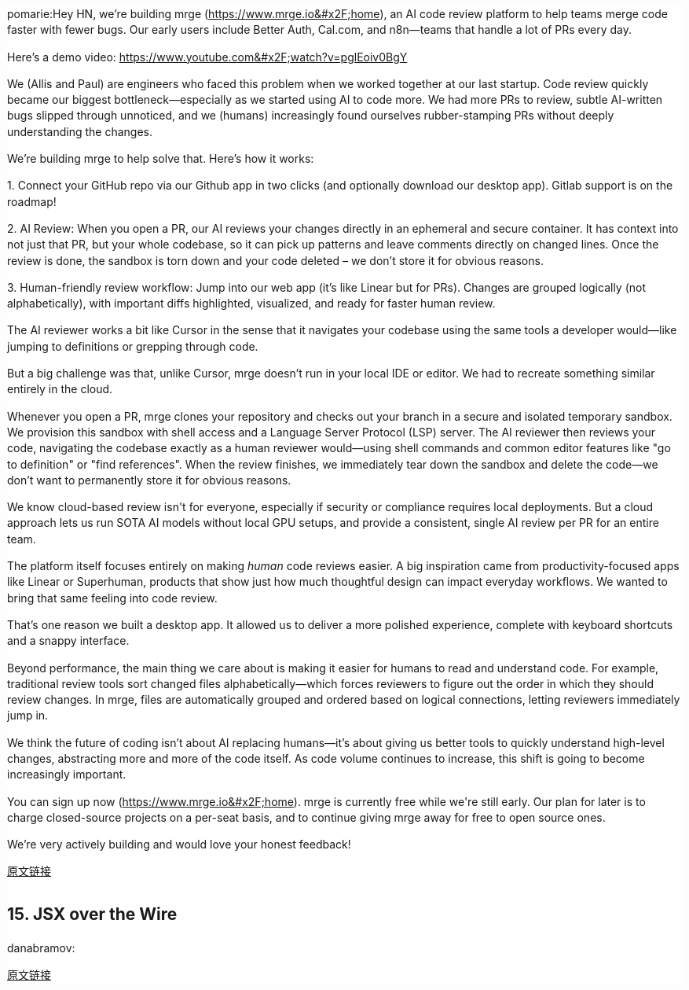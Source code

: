 pomarie:Hey HN, we’re building mrge (<a href="https:&#x2F;&#x2F;www.mrge.io&#x2F;home">https:&#x2F;&#x2F;www.mrge.io&#x2F;home</a>), an AI code review platform to help teams merge code faster with fewer bugs. Our early users include Better Auth, Cal.com, and n8n—teams that handle a lot of PRs every day.<p>Here’s a demo video: <a href="https:&#x2F;&#x2F;www.youtube.com&#x2F;watch?v=pglEoiv0BgY" rel="nofollow">https:&#x2F;&#x2F;www.youtube.com&#x2F;watch?v=pglEoiv0BgY</a><p>We (Allis and Paul) are engineers who faced this problem when we worked together at our last startup. Code review quickly became our biggest bottleneck—especially as we started using AI to code more. We had more PRs to review, subtle AI-written bugs slipped through unnoticed, and we (humans) increasingly found ourselves rubber-stamping PRs without deeply understanding the changes.<p>We’re building mrge to help solve that. Here’s how it works:<p>1. Connect your GitHub repo via our Github app in two clicks (and optionally download our desktop app). Gitlab support is on the roadmap!<p>2. AI Review: When you open a PR, our AI reviews your changes directly in an ephemeral and secure container. It has context into not just that PR, but your whole codebase, so it can pick up patterns and leave comments directly on changed lines. Once the review is done, the sandbox is torn down and your code deleted – we don’t store it for obvious reasons.<p>3. Human-friendly review workflow: Jump into our web app (it’s like Linear but for PRs). Changes are grouped logically (not alphabetically), with important diffs highlighted, visualized, and ready for faster human review.<p>The AI reviewer works a bit like Cursor in the sense that it navigates your codebase using the same tools a developer would—like jumping to definitions or grepping through code.<p>But a big challenge was that, unlike Cursor, mrge doesn’t run in your local IDE or editor. We had to recreate something similar entirely in the cloud.<p>Whenever you open a PR, mrge clones your repository and checks out your branch in a secure and isolated temporary sandbox.  We provision this sandbox with shell access and a Language Server Protocol (LSP) server. The AI reviewer then reviews your code, navigating the codebase exactly as a human reviewer would—using shell commands and common editor features like &quot;go to definition&quot; or &quot;find references&quot;. When the review finishes, we immediately tear down the sandbox and delete the code—we don’t want to permanently store it for obvious reasons.<p>We know cloud-based review isn&#x27;t for everyone, especially if security or compliance requires local deployments. But a cloud approach lets us run SOTA AI models without local GPU setups, and provide a consistent, single AI review per PR for an entire team.<p>The platform itself focuses entirely on making <i>human</i> code reviews easier. A big inspiration came from productivity-focused apps like Linear or Superhuman, products that show just how much thoughtful design can impact everyday workflows. We wanted to bring that same feeling into code review.<p>That’s one reason we built a desktop app. It allowed us to deliver a more polished experience, complete with keyboard shortcuts and a snappy interface.<p>Beyond performance, the main thing we care about is making it easier for humans to read and understand code. For example, traditional review tools sort changed files alphabetically—which forces reviewers to figure out the order in which they should review changes. In mrge, files are automatically grouped and ordered based on logical connections, letting reviewers immediately jump in.<p>We think the future of coding isn’t about AI replacing humans—it’s about giving us better tools to quickly understand high-level changes, abstracting more and more of the code itself. As code volume continues to increase, this shift is going to become increasingly important.<p>You can sign up now (<a href="https:&#x2F;&#x2F;www.mrge.io&#x2F;home">https:&#x2F;&#x2F;www.mrge.io&#x2F;home</a>). mrge is currently free while we&#x27;re still early. Our plan for later is to charge closed-source projects on a per-seat basis, and to continue giving mrge away for free to open source ones.<p>We’re very actively building and would love your honest feedback!

[原文链接]()

## 15. JSX over the Wire

danabramov:

[原文链接](https://overreacted.io/jsx-over-the-wire/)
